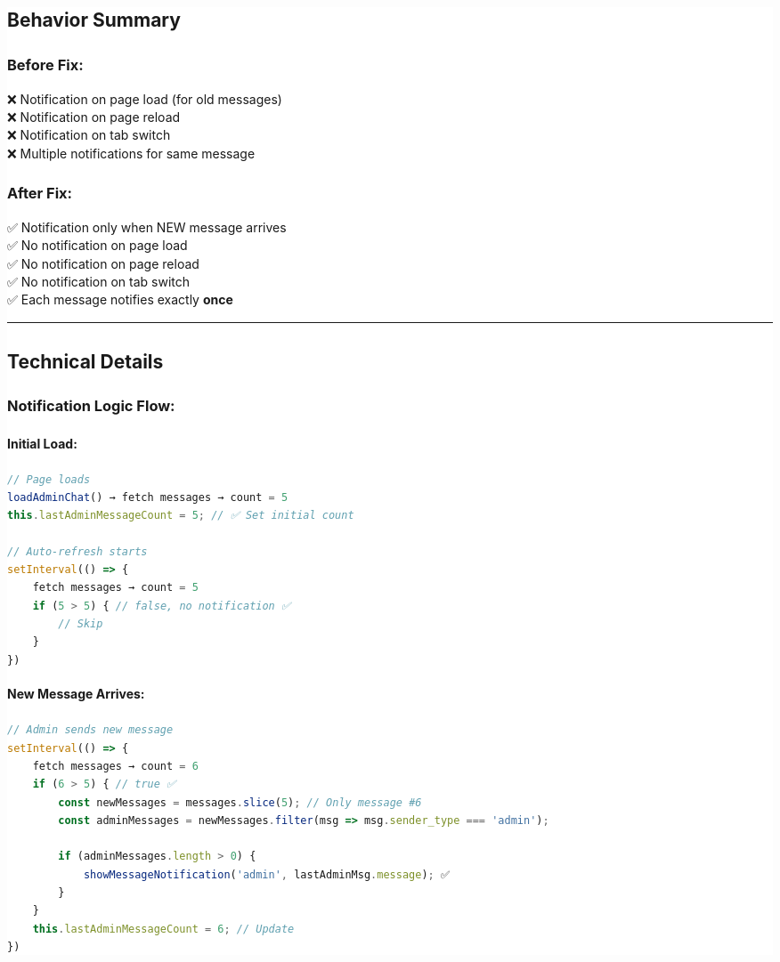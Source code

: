 
## **Behavior Summary**

### Before Fix:
❌ Notification on page load (for old messages)  
❌ Notification on page reload  
❌ Notification on tab switch  
❌ Multiple notifications for same message  

### After Fix:
✅ Notification only when NEW message arrives  
✅ No notification on page load  
✅ No notification on page reload  
✅ No notification on tab switch  
✅ Each message notifies exactly **once**  

---

## **Technical Details**

### Notification Logic Flow:

#### Initial Load:
```javascript
// Page loads
loadAdminChat() → fetch messages → count = 5
this.lastAdminMessageCount = 5; // ✅ Set initial count

// Auto-refresh starts
setInterval(() => {
    fetch messages → count = 5
    if (5 > 5) { // false, no notification ✅
        // Skip
    }
})
```

#### New Message Arrives:
```javascript
// Admin sends new message
setInterval(() => {
    fetch messages → count = 6
    if (6 > 5) { // true ✅
        const newMessages = messages.slice(5); // Only message #6
        const adminMessages = newMessages.filter(msg => msg.sender_type === 'admin');
        
        if (adminMessages.length > 0) {
            showMessageNotification('admin', lastAdminMsg.message); ✅
        }
    }
    this.lastAdminMessageCount = 6; // Update
})
```
